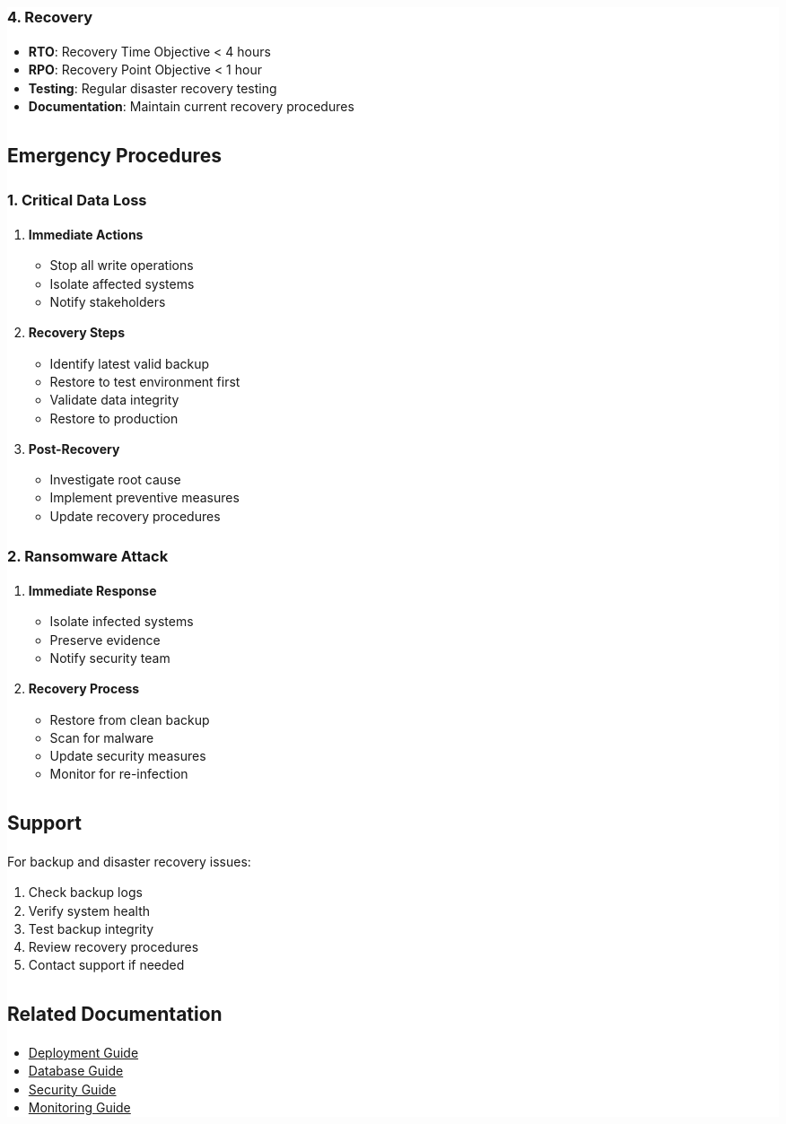 ### 4. Recovery

- **RTO**: Recovery Time Objective < 4 hours
- **RPO**: Recovery Point Objective < 1 hour
- **Testing**: Regular disaster recovery testing
- **Documentation**: Maintain current recovery procedures

## Emergency Procedures

### 1. Critical Data Loss

1. **Immediate Actions**
   - Stop all write operations
   - Isolate affected systems
   - Notify stakeholders

2. **Recovery Steps**
   - Identify latest valid backup
   - Restore to test environment first
   - Validate data integrity
   - Restore to production

3. **Post-Recovery**
   - Investigate root cause
   - Implement preventive measures
   - Update recovery procedures

### 2. Ransomware Attack

1. **Immediate Response**
   - Isolate infected systems
   - Preserve evidence
   - Notify security team

2. **Recovery Process**
   - Restore from clean backup
   - Scan for malware
   - Update security measures
   - Monitor for re-infection

## Support

For backup and disaster recovery issues:

1. Check backup logs
2. Verify system health
3. Test backup integrity
4. Review recovery procedures
5. Contact support if needed

## Related Documentation

- [Deployment Guide](DEPLOYMENT_GUIDE.md)
- [Database Guide](DATABASE_SETUP.md)
- [Security Guide](SECURITY.md)
- [Monitoring Guide](UPTIMEROBOT_SETUP.md)
